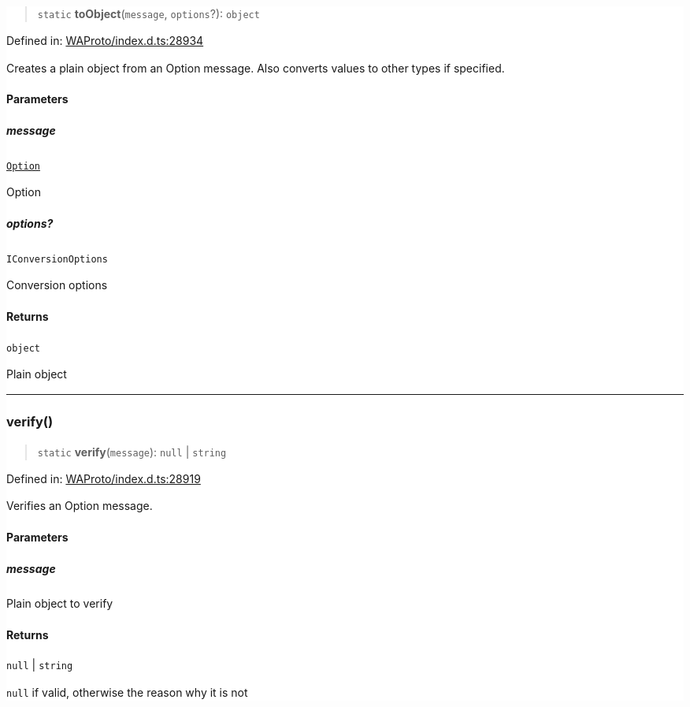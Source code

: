 > `static` **toObject**(`message`, `options`?): `object`

Defined in: [WAProto/index.d.ts:28934](https://github.com/Fokusdotid/Baileys/blob/f4c7971f59af0b012f8de667e7a21ae12f7bbf19/WAProto/index.d.ts#L28934)

Creates a plain object from an Option message. Also converts values to other types if specified.

#### Parameters

##### message

[`Option`](Option.md)

Option

##### options?

`IConversionOptions`

Conversion options

#### Returns

`object`

Plain object

***

### verify()

> `static` **verify**(`message`): `null` \| `string`

Defined in: [WAProto/index.d.ts:28919](https://github.com/Fokusdotid/Baileys/blob/f4c7971f59af0b012f8de667e7a21ae12f7bbf19/WAProto/index.d.ts#L28919)

Verifies an Option message.

#### Parameters

##### message

Plain object to verify

#### Returns

`null` \| `string`

`null` if valid, otherwise the reason why it is not
